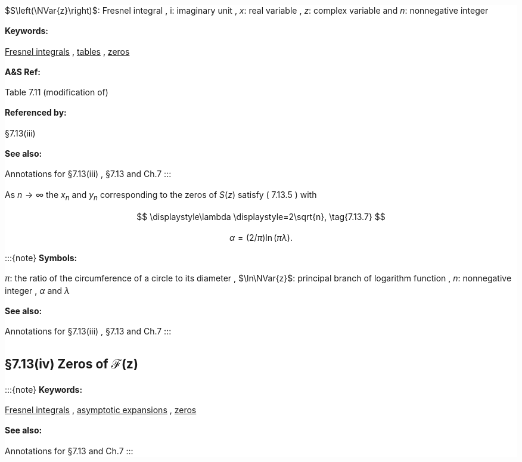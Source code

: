 $S\left(\NVar{z}\right)$: Fresnel integral , $\mathrm{i}$: imaginary unit , $x$: real variable , $z$: complex variable and $n$: nonnegative integer

**Keywords:**

[Fresnel integrals](http://dlmf.nist.gov/search/search?q=Fresnel%20integrals) , [tables](http://dlmf.nist.gov/search/search?q=tables) , [zeros](http://dlmf.nist.gov/search/search?q=zeros)

**A&S Ref:**

Table 7.11 (modification of)

**Referenced by:**

§7.13(iii)

**See also:**

Annotations for §7.13(iii) , §7.13 and Ch.7
:::

As $n\to\infty$ the $x_{n}$ and $y_{n}$ corresponding to the zeros of $S\left(z\right)$ satisfy ( 7.13.5 ) with

<a id="E7"></a>

<a id="Ex13"></a>
$$
\displaystyle\lambda \displaystyle=2\sqrt{n}, \tag{7.13.7}
$$

<a id="Ex14"></a>
$$
\displaystyle\alpha \displaystyle=(2/\pi)\ln\left(\pi\lambda\right).
$$

:::{note}
**Symbols:**

$\pi$: the ratio of the circumference of a circle to its diameter , $\ln\NVar{z}$: principal branch of logarithm function , $n$: nonnegative integer , $\alpha$ and $\lambda$

**See also:**

Annotations for §7.13(iii) , §7.13 and Ch.7
:::


## §7.13(iv) Zeros of ℱ⁡(z)

:::{note}
**Keywords:**

[Fresnel integrals](http://dlmf.nist.gov/search/search?q=Fresnel%20integrals) , [asymptotic expansions](http://dlmf.nist.gov/search/search?q=asymptotic%20expansions) , [zeros](http://dlmf.nist.gov/search/search?q=zeros)

**See also:**

Annotations for §7.13 and Ch.7
:::
